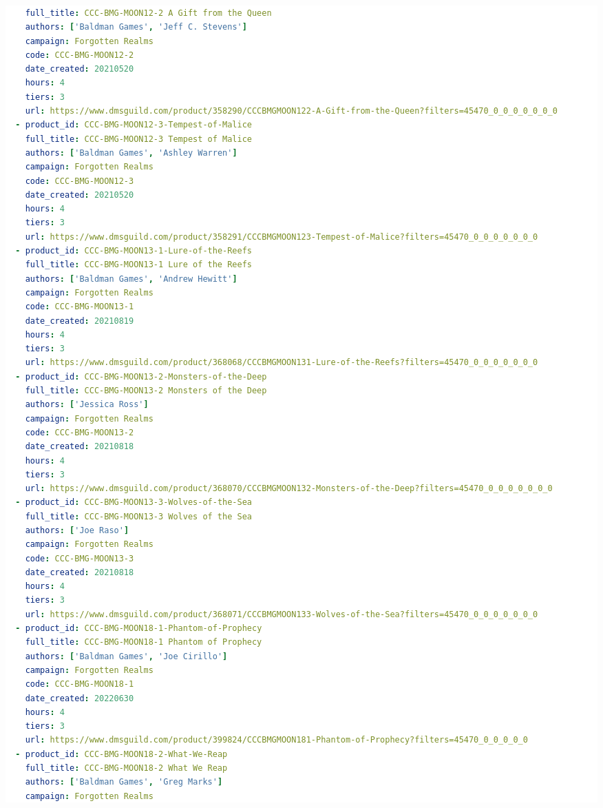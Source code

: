 ```yaml
    full_title: CCC-BMG-MOON12-2 A Gift from the Queen
    authors: ['Baldman Games', 'Jeff C. Stevens']
    campaign: Forgotten Realms
    code: CCC-BMG-MOON12-2
    date_created: 20210520
    hours: 4
    tiers: 3
    url: https://www.dmsguild.com/product/358290/CCCBMGMOON122-A-Gift-from-the-Queen?filters=45470_0_0_0_0_0_0_0
  - product_id: CCC-BMG-MOON12-3-Tempest-of-Malice
    full_title: CCC-BMG-MOON12-3 Tempest of Malice
    authors: ['Baldman Games', 'Ashley Warren']
    campaign: Forgotten Realms
    code: CCC-BMG-MOON12-3
    date_created: 20210520
    hours: 4
    tiers: 3
    url: https://www.dmsguild.com/product/358291/CCCBMGMOON123-Tempest-of-Malice?filters=45470_0_0_0_0_0_0_0
  - product_id: CCC-BMG-MOON13-1-Lure-of-the-Reefs
    full_title: CCC-BMG-MOON13-1 Lure of the Reefs
    authors: ['Baldman Games', 'Andrew Hewitt']
    campaign: Forgotten Realms
    code: CCC-BMG-MOON13-1
    date_created: 20210819
    hours: 4
    tiers: 3
    url: https://www.dmsguild.com/product/368068/CCCBMGMOON131-Lure-of-the-Reefs?filters=45470_0_0_0_0_0_0_0
  - product_id: CCC-BMG-MOON13-2-Monsters-of-the-Deep
    full_title: CCC-BMG-MOON13-2 Monsters of the Deep
    authors: ['Jessica Ross']
    campaign: Forgotten Realms
    code: CCC-BMG-MOON13-2
    date_created: 20210818
    hours: 4
    tiers: 3
    url: https://www.dmsguild.com/product/368070/CCCBMGMOON132-Monsters-of-the-Deep?filters=45470_0_0_0_0_0_0_0
  - product_id: CCC-BMG-MOON13-3-Wolves-of-the-Sea
    full_title: CCC-BMG-MOON13-3 Wolves of the Sea
    authors: ['Joe Raso']
    campaign: Forgotten Realms
    code: CCC-BMG-MOON13-3
    date_created: 20210818
    hours: 4
    tiers: 3
    url: https://www.dmsguild.com/product/368071/CCCBMGMOON133-Wolves-of-the-Sea?filters=45470_0_0_0_0_0_0_0
  - product_id: CCC-BMG-MOON18-1-Phantom-of-Prophecy
    full_title: CCC-BMG-MOON18-1 Phantom of Prophecy
    authors: ['Baldman Games', 'Joe Cirillo']
    campaign: Forgotten Realms
    code: CCC-BMG-MOON18-1
    date_created: 20220630
    hours: 4
    tiers: 3
    url: https://www.dmsguild.com/product/399824/CCCBMGMOON181-Phantom-of-Prophecy?filters=45470_0_0_0_0_0
  - product_id: CCC-BMG-MOON18-2-What-We-Reap
    full_title: CCC-BMG-MOON18-2 What We Reap
    authors: ['Baldman Games', 'Greg Marks']
    campaign: Forgotten Realms
```